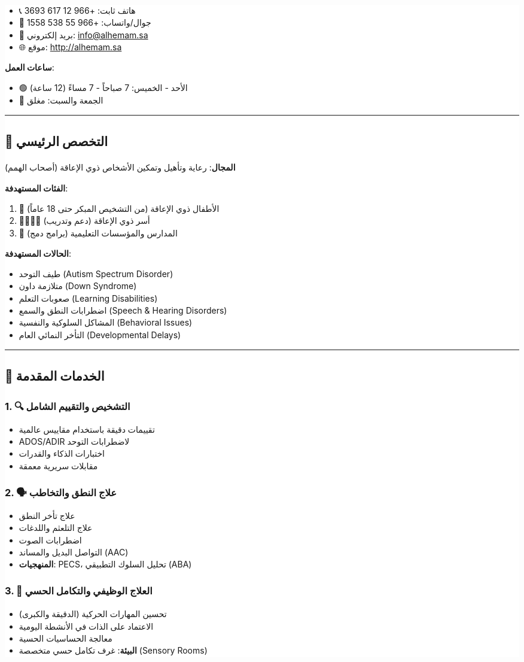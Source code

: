 - 📞 هاتف ثابت: +966 12 617 3693
- 📱 جوال/واتساب: +966 55 538 1558
- 📧 بريد إلكتروني: info@alhemam.sa
- 🌐 موقع: http://alhemam.sa

**ساعات العمل**:

- 🟢 الأحد - الخميس: 7 صباحاً - 7 مساءً (12 ساعة)
- 🔴 الجمعة والسبت: مغلق

---

## 🎯 التخصص الرئيسي

**المجال**: رعاية وتأهيل وتمكين الأشخاص ذوي الإعاقة (أصحاب الهمم)

**الفئات المستهدفة**:

1. 👶 الأطفال ذوي الإعاقة (من التشخيص المبكر حتى 18 عاماً)
2. 👨‍👩‍👧‍👦 أسر ذوي الإعاقة (دعم وتدريب)
3. 🏫 المدارس والمؤسسات التعليمية (برامج دمج)

**الحالات المستهدفة**:

- طيف التوحد (Autism Spectrum Disorder)
- متلازمة داون (Down Syndrome)
- صعوبات التعلم (Learning Disabilities)
- اضطرابات النطق والسمع (Speech & Hearing Disorders)
- المشاكل السلوكية والنفسية (Behavioral Issues)
- التأخر النمائي العام (Developmental Delays)

---

## 🏥 الخدمات المقدمة

### 1. 🔍 التشخيص والتقييم الشامل

- تقييمات دقيقة باستخدام مقاييس عالمية
- ADOS/ADIR لاضطرابات التوحد
- اختبارات الذكاء والقدرات
- مقابلات سريرية معمقة

### 2. 🗣️ علاج النطق والتخاطب

- علاج تأخر النطق
- علاج التلعثم واللدغات
- اضطرابات الصوت
- التواصل البديل والمساند (AAC)
- **المنهجيات**: PECS، تحليل السلوك التطبيقي (ABA)

### 3. 🎯 العلاج الوظيفي والتكامل الحسي

- تحسين المهارات الحركية (الدقيقة والكبرى)
- الاعتماد على الذات في الأنشطة اليومية
- معالجة الحساسيات الحسية
- **البيئة**: غرف تكامل حسي متخصصة (Sensory Rooms)
